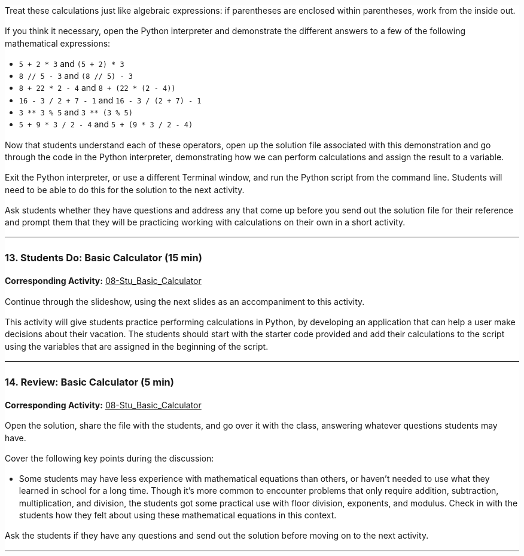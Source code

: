 Treat these calculations just like algebraic expressions: if parentheses are enclosed within parentheses, work from the inside out.

If you think it necessary, open the Python interpreter and demonstrate the different answers to a few of the following mathematical expressions:

* `5 + 2 * 3` and `(5 + 2) * 3`
* `8 // 5 - 3` and `(8 // 5) - 3`
* `8 + 22 * 2 - 4` and `8 + (22 * (2 - 4))`
* `16 - 3 / 2 + 7 - 1` and `16 - 3 / (2 + 7) - 1`
* `3 ** 3 % 5` and `3 ** (3 % 5)`
* `5 + 9 * 3 / 2 - 4` and `5 + (9 * 3 / 2 - 4)`

Now that students understand each of these operators, open up the solution file associated with this demonstration and go through the code in the Python interpreter, demonstrating how we can perform calculations and assign the result to a variable.

Exit the Python interpreter, or use a different Terminal window, and run the Python script from the command line. Students will need to be able to do this for the solution to the next activity.

Ask students whether they have questions and address any that come up before you send out the solution file for their reference and prompt them that they will be practicing working with calculations on their own in a short activity.

---

### 13. Students Do: Basic Calculator (15 min)

**Corresponding Activity:** [08-Stu_Basic_Calculator](Activities/08-Stu_Basic_Calculator/)

Continue through the slideshow, using the next slides as an accompaniment to this activity.

This activity will give students practice performing calculations in Python, by developing an application that can help a user make decisions about their vacation. The students should start with the starter code provided and add their calculations to the script using the variables that are assigned in the beginning of the script.

---

### 14. Review: Basic Calculator (5 min)

**Corresponding Activity:** [08-Stu_Basic_Calculator](Activities/08-Stu_Basic_Calculator/)

Open the solution, share the file with the students, and go over it with the class, answering whatever questions students may have.

Cover the following key points during the discussion:

* Some students may have less experience with mathematical equations than others, or haven’t needed to use what they learned in school for a long time. Though it’s more common to encounter problems that only require addition, subtraction, multiplication, and division, the students got some practical use with floor division, exponents, and modulus. Check in with the students how they felt about using these mathematical equations in this context.

Ask the students if they have any questions and send out the solution before moving on to the next activity.

---